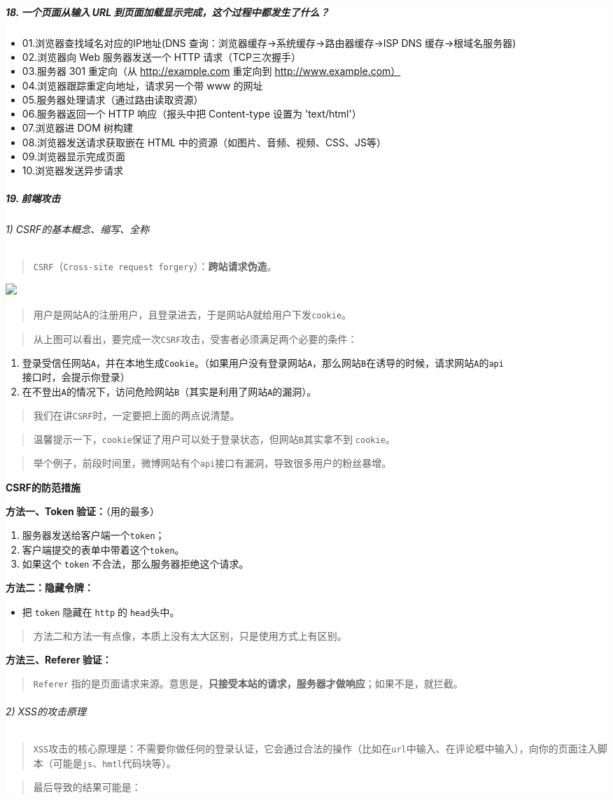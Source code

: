 ##### 18. 一个页面从输入 URL 到页面加载显示完成，这个过程中都发生了什么？

- 01.浏览器查找域名对应的IP地址(DNS 查询：浏览器缓存->系统缓存->路由器缓存->ISP DNS 缓存->根域名服务器)
- 02.浏览器向 Web 服务器发送一个 HTTP 请求（TCP三次握手）
- 03.服务器 301 重定向（从 http://example.com 重定向到 http://www.example.com）
- 04.浏览器跟踪重定向地址，请求另一个带 www 的网址
- 05.服务器处理请求（通过路由读取资源）
- 06.服务器返回一个 HTTP 响应（报头中把 Content-type 设置为 'text/html'）
- 07.浏览器进 DOM 树构建
- 08.浏览器发送请求获取嵌在 HTML 中的资源（如图片、音频、视频、CSS、JS等）
- 09.浏览器显示完成页面
- 10.浏览器发送异步请求



##### 19. 前端攻击

###### 1) CSRF的基本概念、缩写、全称

> `CSRF`（`Cross-site request forgery`）：**跨站请求伪造**。


![](http://img.smyhvae.com/20180307_1735.png)

> 用户是网站A的注册用户，且登录进去，于是网站A就给用户下发`cookie`。

> 从上图可以看出，要完成一次`CSRF`攻击，受害者必须满足两个必要的条件：

1. 登录受信任网站`A`，并在本地生成`Cookie`。（如果用户没有登录网站`A`，那么网站`B`在诱导的时候，请求网站`A`的`api`接口时，会提示你登录）
2. 在不登出`A`的情况下，访问危险网站`B`（其实是利用了网站`A`的漏洞）。

> 我们在讲`CSRF`时，一定要把上面的两点说清楚。

> 温馨提示一下，`cookie`保证了用户可以处于登录状态，但网站`B`其实拿不到 `cookie`。

> 举个例子，前段时间里，微博网站有个`api`接口有漏洞，导致很多用户的粉丝暴增。

**CSRF的防范措施**

**方法一、Token 验证：**（用的最多）

1. 服务器发送给客户端一个`token`；
2. 客户端提交的表单中带着这个`token`。
3. 如果这个 `token` 不合法，那么服务器拒绝这个请求。

**方法二：隐藏令牌：**

- 把 `token` 隐藏在 `http` 的 `head`头中。

> 方法二和方法一有点像，本质上没有太大区别，只是使用方式上有区别。

**方法三、Referer 验证：**

> `Referer` 指的是页面请求来源。意思是，**只接受本站的请求，服务器才做响应**；如果不是，就拦截。

###### 2) XSS的攻击原理

> `XSS`攻击的核心原理是：不需要你做任何的登录认证，它会通过合法的操作（比如在`url`中输入、在评论框中输入），向你的页面注入脚本（可能是`js`、`hmtl`代码块等）。

> 最后导致的结果可能是：
